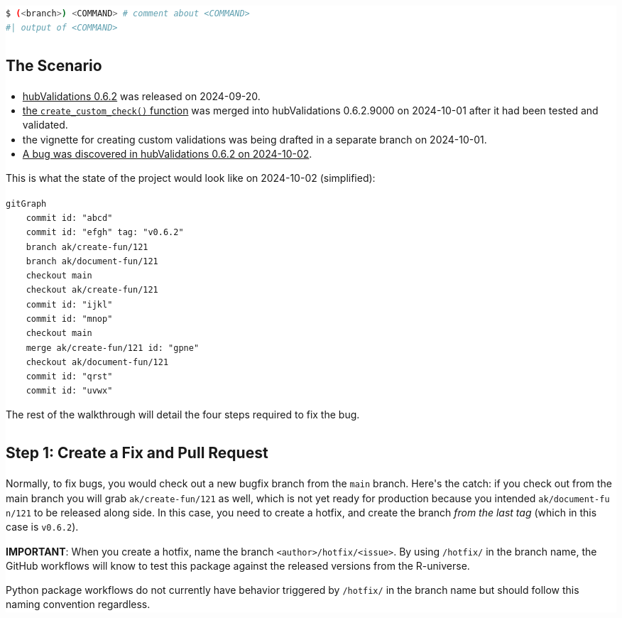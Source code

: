    ```sh
   $ (<branch>) <COMMAND> # comment about <COMMAND>
   #| output of <COMMAND>
   ```

## The Scenario

- [hubValidations 0.6.2](https://github.com/hubverse-org/hubValidations/releases/tag/v0.6.2)
  was released on 2024-09-20.
- [the `create_custom_check()` function](https://github.com/hubverse-org/hubValidations/pull/122)
  was merged into hubValidations 0.6.2.9000 on 2024-10-01
  after it had been tested and validated.
- the vignette for creating custom validations was being drafted in a separate
  branch on 2024-10-01.
- [A bug was discovered in hubValidations 0.6.2 on 2024-10-02](https://github.com/hubverse-org/hubValidations/issues/123).

This is what the state of the project would look like on 2024-10-02 (simplified):

```{mermaid}
gitGraph
    commit id: "abcd"
    commit id: "efgh" tag: "v0.6.2"
    branch ak/create-fun/121
    branch ak/document-fun/121
    checkout main
    checkout ak/create-fun/121
    commit id: "ijkl"
    commit id: "mnop"
    checkout main
    merge ak/create-fun/121 id: "gpne"
    checkout ak/document-fun/121
    commit id: "qrst"
    commit id: "uvwx"
```

The rest of the walkthrough will detail the four steps required to fix the bug.

## Step 1: Create a Fix and Pull Request

Normally, to fix bugs, you would check out a new bugfix branch from the `main`
branch. Here's the catch: if you check out from the main branch you will grab
`ak/create-fun/121` as well, which is not yet ready for production because you
intended `ak/document-fun/121` to be released along side. In this case, you
need to create a hotfix, and create the branch _from the last tag_ (which in
this case is `v0.6.2`).

**IMPORTANT**: When you create a hotfix, name the branch
`<author>/hotfix/<issue>`. By using `/hotfix/` in the branch name, the GitHub
workflows will know to test this package against the released versions from the
R-universe.

Python package workflows do not currently have behavior triggered by `/hotfix/`
in the branch name but should follow this naming convention regardless.
